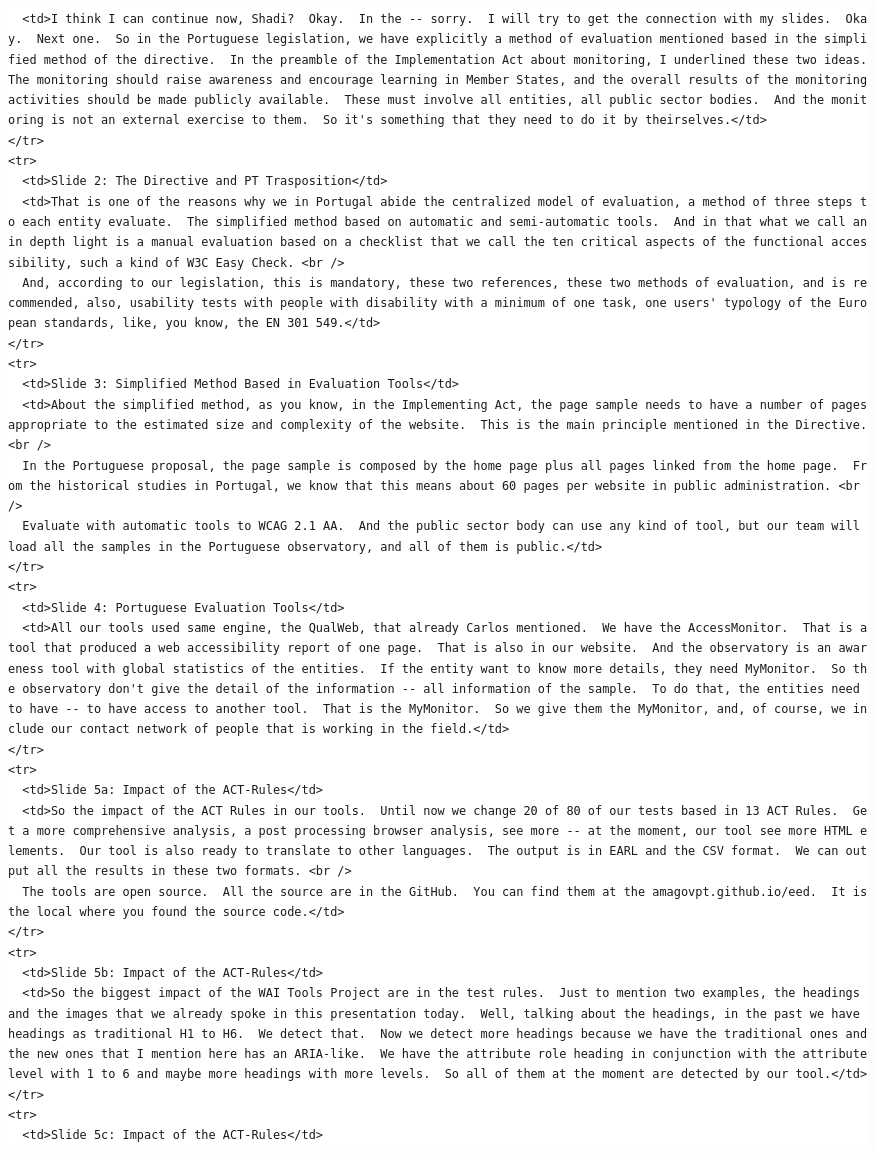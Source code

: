       <td>I think I can continue now, Shadi?  Okay.  In the -- sorry.  I will try to get the connection with my slides.  Okay.  Next one.  So in the Portuguese legislation, we have explicitly a method of evaluation mentioned based in the simplified method of the directive.  In the preamble of the Implementation Act about monitoring, I underlined these two ideas.  The monitoring should raise awareness and encourage learning in Member States, and the overall results of the monitoring activities should be made publicly available.  These must involve all entities, all public sector bodies.  And the monitoring is not an external exercise to them.  So it's something that they need to do it by theirselves.</td>
    </tr>
    <tr>
      <td>Slide 2: The Directive and PT Trasposition</td>
      <td>That is one of the reasons why we in Portugal abide the centralized model of evaluation, a method of three steps to each entity evaluate.  The simplified method based on automatic and semi-automatic tools.  And in that what we call an in depth light is a manual evaluation based on a checklist that we call the ten critical aspects of the functional accessibility, such a kind of W3C Easy Check. <br />
      And, according to our legislation, this is mandatory, these two references, these two methods of evaluation, and is recommended, also, usability tests with people with disability with a minimum of one task, one users' typology of the European standards, like, you know, the EN 301 549.</td>
    </tr>
    <tr>
      <td>Slide 3: Simplified Method Based in Evaluation Tools</td>
      <td>About the simplified method, as you know, in the Implementing Act, the page sample needs to have a number of pages appropriate to the estimated size and complexity of the website.  This is the main principle mentioned in the Directive. <br />
      In the Portuguese proposal, the page sample is composed by the home page plus all pages linked from the home page.  From the historical studies in Portugal, we know that this means about 60 pages per website in public administration. <br />
      Evaluate with automatic tools to WCAG 2.1 AA.  And the public sector body can use any kind of tool, but our team will load all the samples in the Portuguese observatory, and all of them is public.</td>
    </tr>
    <tr>
      <td>Slide 4: Portuguese Evaluation Tools</td>
      <td>All our tools used same engine, the QualWeb, that already Carlos mentioned.  We have the AccessMonitor.  That is a tool that produced a web accessibility report of one page.  That is also in our website.  And the observatory is an awareness tool with global statistics of the entities.  If the entity want to know more details, they need MyMonitor.  So the observatory don't give the detail of the information -- all information of the sample.  To do that, the entities need to have -- to have access to another tool.  That is the MyMonitor.  So we give them the MyMonitor, and, of course, we include our contact network of people that is working in the field.</td>
    </tr>
    <tr>
      <td>Slide 5a: Impact of the ACT-Rules</td>
      <td>So the impact of the ACT Rules in our tools.  Until now we change 20 of 80 of our tests based in 13 ACT Rules.  Get a more comprehensive analysis, a post processing browser analysis, see more -- at the moment, our tool see more HTML elements.  Our tool is also ready to translate to other languages.  The output is in EARL and the CSV format.  We can output all the results in these two formats. <br />
      The tools are open source.  All the source are in the GitHub.  You can find them at the amagovpt.github.io/eed.  It is the local where you found the source code.</td>
    </tr>
    <tr>
      <td>Slide 5b: Impact of the ACT-Rules</td>
      <td>So the biggest impact of the WAI Tools Project are in the test rules.  Just to mention two examples, the headings and the images that we already spoke in this presentation today.  Well, talking about the headings, in the past we have headings as traditional H1 to H6.  We detect that.  Now we detect more headings because we have the traditional ones and the new ones that I mention here has an ARIA-like.  We have the attribute role heading in conjunction with the attribute level with 1 to 6 and maybe more headings with more levels.  So all of them at the moment are detected by our tool.</td>
    </tr>
    <tr>
      <td>Slide 5c: Impact of the ACT-Rules</td>